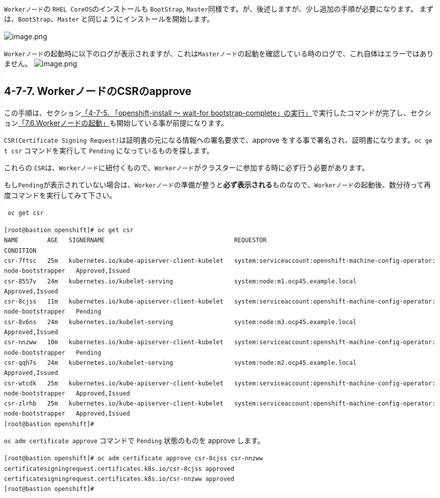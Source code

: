 `Workerノード`の `RHEL CoreOS`のインストールも `BootStrap`, `Master`同様です。が、後述しますが、少し追加の手順が必要になります。
まずは、`BootStrap`、`Master` と同じようにインストールを開始します。

![image.png](https://qiita-image-store.s3.ap-northeast-1.amazonaws.com/0/99425/94338314-f0a0-527a-68c9-93125eb9445a.png)

`Workerノード`の起動時に以下のログが表示されますが、これは`Masterノード`の起動を確認している時のログで、これ自体はエラーではありません。
![image.png](https://qiita-image-store.s3.ap-northeast-1.amazonaws.com/0/99425/092c3047-5f1f-2ec6-d663-555b18a6f45f.png)


## 4-7-7. WorkerノードのCSRのapprove 

この手順は、セクション[「4-7-5. 「openshift-install ～ wait-for bootstrap-complete」の実行」](#4-7-5-「openshift-install--wait-for-bootstrap-complete」の実行)で実行したコマンドが完了し、セクション[「7.6.Workerノードの起動」](#4-7-6-workerノードの起動)も開始している事が前提になります。

`CSR(Certificate Signing Request)`は証明書の元になる情報への署名要求で、approve をする事で署名され、証明書になります。`oc get csr` コマンドを実行して `Pending` になっているものを探します。

これらの `CSR`は、`Workerノード`に紐付くもので、`Workerノード`がクラスターに参加する時に必ず行う必要があります。

もし`Pending`が表示されていない場合は、`Workerノード`の準備が整うと**必ず表示される**ものなので、`Workerノード`の起動後、数分待って再度コマンドを実行してみて下さい。

```
 oc get csr
```

```
[root@bastion openshift]# oc get csr
NAME        AGE   SIGNERNAME                                    REQUESTOR                                                                   CONDITION      
csr-7ftsc   25m   kubernetes.io/kube-apiserver-client-kubelet   system:serviceaccount:openshift-machine-config-operator:node-bootstrapper   Approved,Issued
csr-8557v   24m   kubernetes.io/kubelet-serving                 system:node:m1.ocp45.example.local                                          Approved,Issued
csr-8cjss   11m   kubernetes.io/kube-apiserver-client-kubelet   system:serviceaccount:openshift-machine-config-operator:node-bootstrapper   Pending        
csr-8v6ns   24m   kubernetes.io/kubelet-serving                 system:node:m3.ocp45.example.local                                          Approved,Issued
csr-nnzww   10m   kubernetes.io/kube-apiserver-client-kubelet   system:serviceaccount:openshift-machine-config-operator:node-bootstrapper   Pending
csr-qqh7s   24m   kubernetes.io/kubelet-serving                 system:node:m2.ocp45.example.local                                          Approved,Issued
csr-wtcdk   25m   kubernetes.io/kube-apiserver-client-kubelet   system:serviceaccount:openshift-machine-config-operator:node-bootstrapper   Approved,Issued
csr-zlrhb   25m   kubernetes.io/kube-apiserver-client-kubelet   system:serviceaccount:openshift-machine-config-operator:node-bootstrapper   Approved,Issued
[root@bastion openshift]#
```

`oc adm certificate approve` コマンドで `Pending` 状態のものを approve します。

```
[root@bastion openshift]# oc adm certificate approve csr-8cjss csr-nnzww
certificatesigningrequest.certificates.k8s.io/csr-8cjss approved
certificatesigningrequest.certificates.k8s.io/csr-nnzww approved
[root@bastion openshift]#
```
